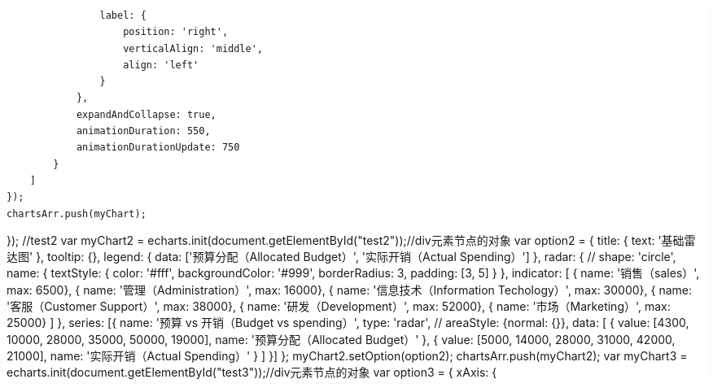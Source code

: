                     label: {
                        position: 'right',
                        verticalAlign: 'middle',
                        align: 'left'
                    }
                },
                expandAndCollapse: true,
                animationDuration: 550,
                animationDurationUpdate: 750
            }
        ]
    });
    chartsArr.push(myChart);
});
//test2
var  myChart2 = echarts.init(document.getElementById("test2"));//div元素节点的对象
var option2 = {
    title: {
        text: '基础雷达图'
    },
    tooltip: {},
    legend: {
        data: ['预算分配（Allocated Budget）', '实际开销（Actual Spending）']
    },
    radar: {
        // shape: 'circle',
        name: {
            textStyle: {
                color: '#fff',
                backgroundColor: '#999',
                borderRadius: 3,
                padding: [3, 5]
            }
        },
        indicator: [
            { name: '销售（sales）', max: 6500},
            { name: '管理（Administration）', max: 16000},
            { name: '信息技术（Information Techology）', max: 30000},
            { name: '客服（Customer Support）', max: 38000},
            { name: '研发（Development）', max: 52000},
            { name: '市场（Marketing）', max: 25000}
        ]
    },
    series: [{
        name: '预算 vs 开销（Budget vs spending）',
        type: 'radar',
        // areaStyle: {normal: {}},
        data: [
            {
                value: [4300, 10000, 28000, 35000, 50000, 19000],
                name: '预算分配（Allocated Budget）'
            },
            {
                value: [5000, 14000, 28000, 31000, 42000, 21000],
                name: '实际开销（Actual Spending）'
            }
        ]
    }]
};
myChart2.setOption(option2);
chartsArr.push(myChart2);
var  myChart3 = echarts.init(document.getElementById("test3"));//div元素节点的对象
var option3 = {
    xAxis: {